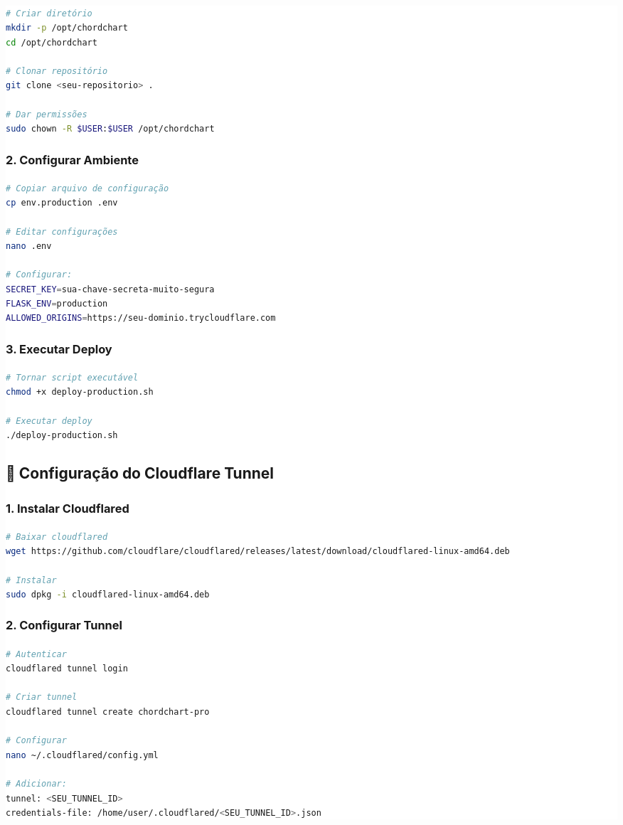 ```bash
# Criar diretório
mkdir -p /opt/chordchart
cd /opt/chordchart

# Clonar repositório
git clone <seu-repositorio> .

# Dar permissões
sudo chown -R $USER:$USER /opt/chordchart
```

### 2. **Configurar Ambiente**

```bash
# Copiar arquivo de configuração
cp env.production .env

# Editar configurações
nano .env

# Configurar:
SECRET_KEY=sua-chave-secreta-muito-segura
FLASK_ENV=production
ALLOWED_ORIGINS=https://seu-dominio.trycloudflare.com
```

### 3. **Executar Deploy**

```bash
# Tornar script executável
chmod +x deploy-production.sh

# Executar deploy
./deploy-production.sh
```

## 🔧 **Configuração do Cloudflare Tunnel**

### 1. **Instalar Cloudflared**

```bash
# Baixar cloudflared
wget https://github.com/cloudflare/cloudflared/releases/latest/download/cloudflared-linux-amd64.deb

# Instalar
sudo dpkg -i cloudflared-linux-amd64.deb
```

### 2. **Configurar Tunnel**

```bash
# Autenticar
cloudflared tunnel login

# Criar tunnel
cloudflared tunnel create chordchart-pro

# Configurar
nano ~/.cloudflared/config.yml

# Adicionar:
tunnel: <SEU_TUNNEL_ID>
credentials-file: /home/user/.cloudflared/<SEU_TUNNEL_ID>.json

```